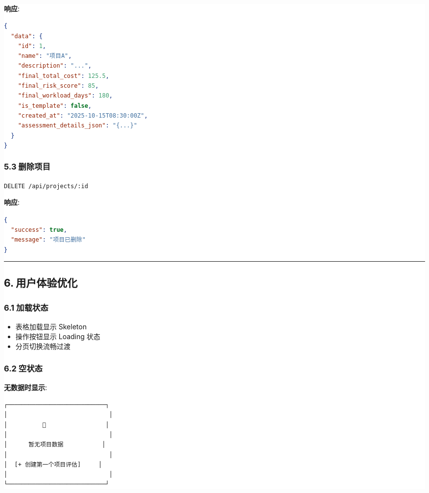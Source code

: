 **响应**:
```json
{
  "data": {
    "id": 1,
    "name": "项目A",
    "description": "...",
    "final_total_cost": 125.5,
    "final_risk_score": 85,
    "final_workload_days": 180,
    "is_template": false,
    "created_at": "2025-10-15T08:30:00Z",
    "assessment_details_json": "{...}"
  }
}
```

### 5.3 删除项目

```
DELETE /api/projects/:id
```

**响应**:
```json
{
  "success": true,
  "message": "项目已删除"
}
```

---

## 6. 用户体验优化

### 6.1 加载状态

- 表格加载显示 Skeleton
- 操作按钮显示 Loading 状态
- 分页切换流畅过渡

### 6.2 空状态

**无数据时显示**:
```
┌────────────────────────────┐
│                             │
│          📂                 │
│                             │
│      暂无项目数据           │
│                             │
│  [+ 创建第一个项目评估]     │
│                             │
└────────────────────────────┘
```
